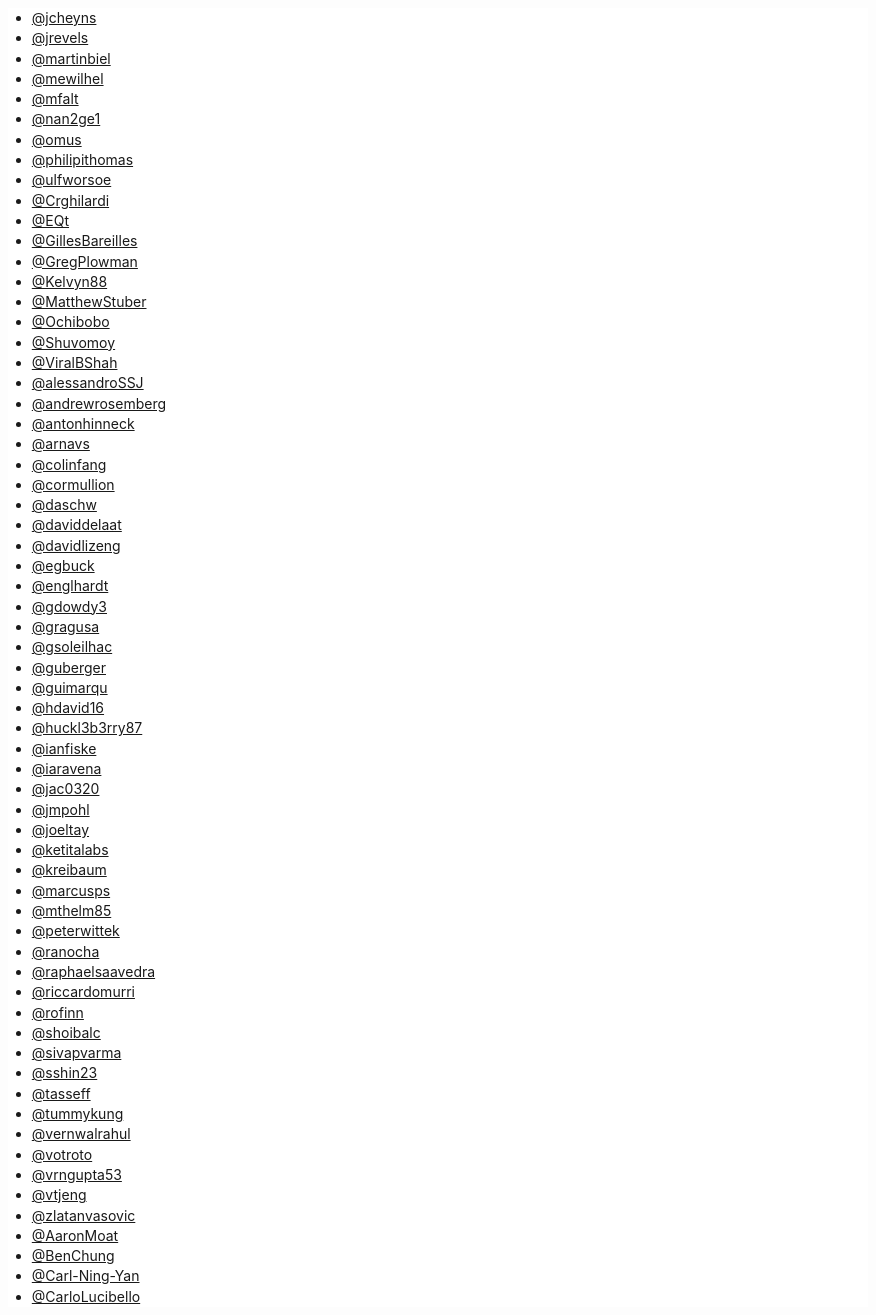  * [@jcheyns](https://github.com/jcheyns)
 * [@jrevels](https://github.com/jrevels)
 * [@martinbiel](https://github.com/martinbiel)
 * [@mewilhel](https://github.com/mewilhel)
 * [@mfalt](https://github.com/mfalt)
 * [@nan2ge1](https://github.com/nan2ge1)
 * [@omus](https://github.com/omus)
 * [@philipithomas](https://github.com/philipithomas)
 * [@ulfworsoe](https://github.com/ulfworsoe)
 * [@Crghilardi](https://github.com/Crghilardi)
 * [@EQt](https://github.com/EQt)
 * [@GillesBareilles](https://github.com/GillesBareilles)
 * [@GregPlowman](https://github.com/GregPlowman)
 * [@Kelvyn88](https://github.com/Kelvyn88)
 * [@MatthewStuber](https://github.com/MatthewStuber)
 * [@Ochibobo](https://github.com/Ochibobo)
 * [@Shuvomoy](https://github.com/Shuvomoy)
 * [@ViralBShah](https://github.com/ViralBShah)
 * [@alessandroSSJ](https://github.com/alessandroSSJ)
 * [@andrewrosemberg](https://github.com/andrewrosemberg)
 * [@antonhinneck](https://github.com/antonhinneck)
 * [@arnavs](https://github.com/arnavs)
 * [@colinfang](https://github.com/colinfang)
 * [@cormullion](https://github.com/cormullion)
 * [@daschw](https://github.com/daschw)
 * [@daviddelaat](https://github.com/daviddelaat)
 * [@davidlizeng](https://github.com/davidlizeng)
 * [@egbuck](https://github.com/egbuck)
 * [@englhardt](https://github.com/englhardt)
 * [@gdowdy3](https://github.com/gdowdy3)
 * [@gragusa](https://github.com/gragusa)
 * [@gsoleilhac](https://github.com/gsoleilhac)
 * [@guberger](https://github.com/guberger)
 * [@guimarqu](https://github.com/guimarqu)
 * [@hdavid16](https://github.com/hdavid16)
 * [@huckl3b3rry87](https://github.com/huckl3b3rry87)
 * [@ianfiske](https://github.com/ianfiske)
 * [@iaravena](https://github.com/iaravena)
 * [@jac0320](https://github.com/jac0320)
 * [@jmpohl](https://github.com/jmpohl)
 * [@joeltay](https://github.com/joeltay)
 * [@ketitalabs](https://github.com/ketitalabs)
 * [@kreibaum](https://github.com/kreibaum)
 * [@marcusps](https://github.com/marcusps)
 * [@mthelm85](https://github.com/mthelm85)
 * [@peterwittek](https://github.com/peterwittek)
 * [@ranocha](https://github.com/ranocha)
 * [@raphaelsaavedra](https://github.com/raphaelsaavedra)
 * [@riccardomurri](https://github.com/riccardomurri)
 * [@rofinn](https://github.com/rofinn)
 * [@shoibalc](https://github.com/shoibalc)
 * [@sivapvarma](https://github.com/sivapvarma)
 * [@sshin23](https://github.com/sshin23)
 * [@tasseff](https://github.com/tasseff)
 * [@tummykung](https://github.com/tummykung)
 * [@vernwalrahul](https://github.com/vernwalrahul)
 * [@votroto](https://github.com/votroto)
 * [@vrngupta53](https://github.com/vrngupta53)
 * [@vtjeng](https://github.com/vtjeng)
 * [@zlatanvasovic](https://github.com/zlatanvasovic)
 * [@AaronMoat](https://github.com/AaronMoat)
 * [@BenChung](https://github.com/BenChung)
 * [@Carl-Ning-Yan](https://github.com/Carl-Ning-Yan)
 * [@CarloLucibello](https://github.com/CarloLucibello)